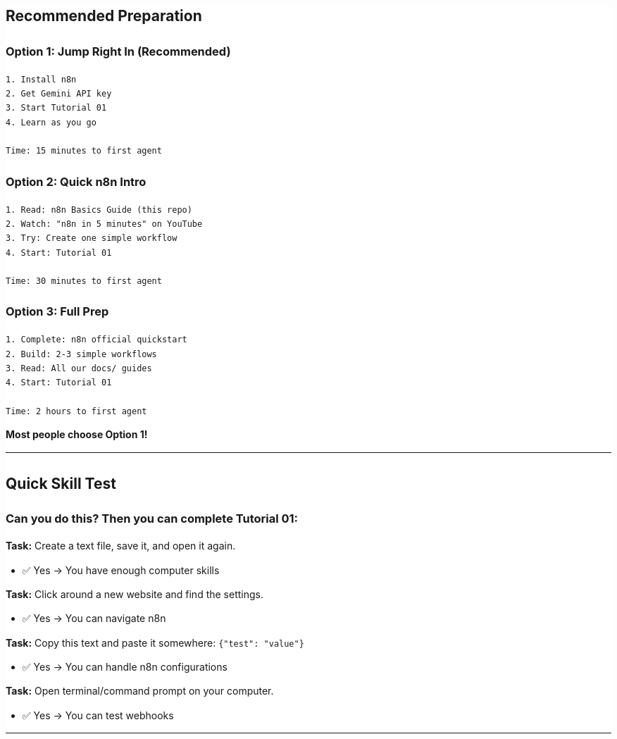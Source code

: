 
## Recommended Preparation

### Option 1: Jump Right In (Recommended)
```
1. Install n8n
2. Get Gemini API key
3. Start Tutorial 01
4. Learn as you go

Time: 15 minutes to first agent
```

### Option 2: Quick n8n Intro
```
1. Read: n8n Basics Guide (this repo)
2. Watch: "n8n in 5 minutes" on YouTube
3. Try: Create one simple workflow
4. Start: Tutorial 01

Time: 30 minutes to first agent
```

### Option 3: Full Prep
```
1. Complete: n8n official quickstart
2. Build: 2-3 simple workflows
3. Read: All our docs/ guides
4. Start: Tutorial 01

Time: 2 hours to first agent
```

**Most people choose Option 1!**

---

## Quick Skill Test

### Can you do this? Then you can complete Tutorial 01:

**Task:** Create a text file, save it, and open it again.
- ✅ Yes → You have enough computer skills

**Task:** Click around a new website and find the settings.
- ✅ Yes → You can navigate n8n

**Task:** Copy this text and paste it somewhere: `{"test": "value"}`
- ✅ Yes → You can handle n8n configurations

**Task:** Open terminal/command prompt on your computer.
- ✅ Yes → You can test webhooks

---